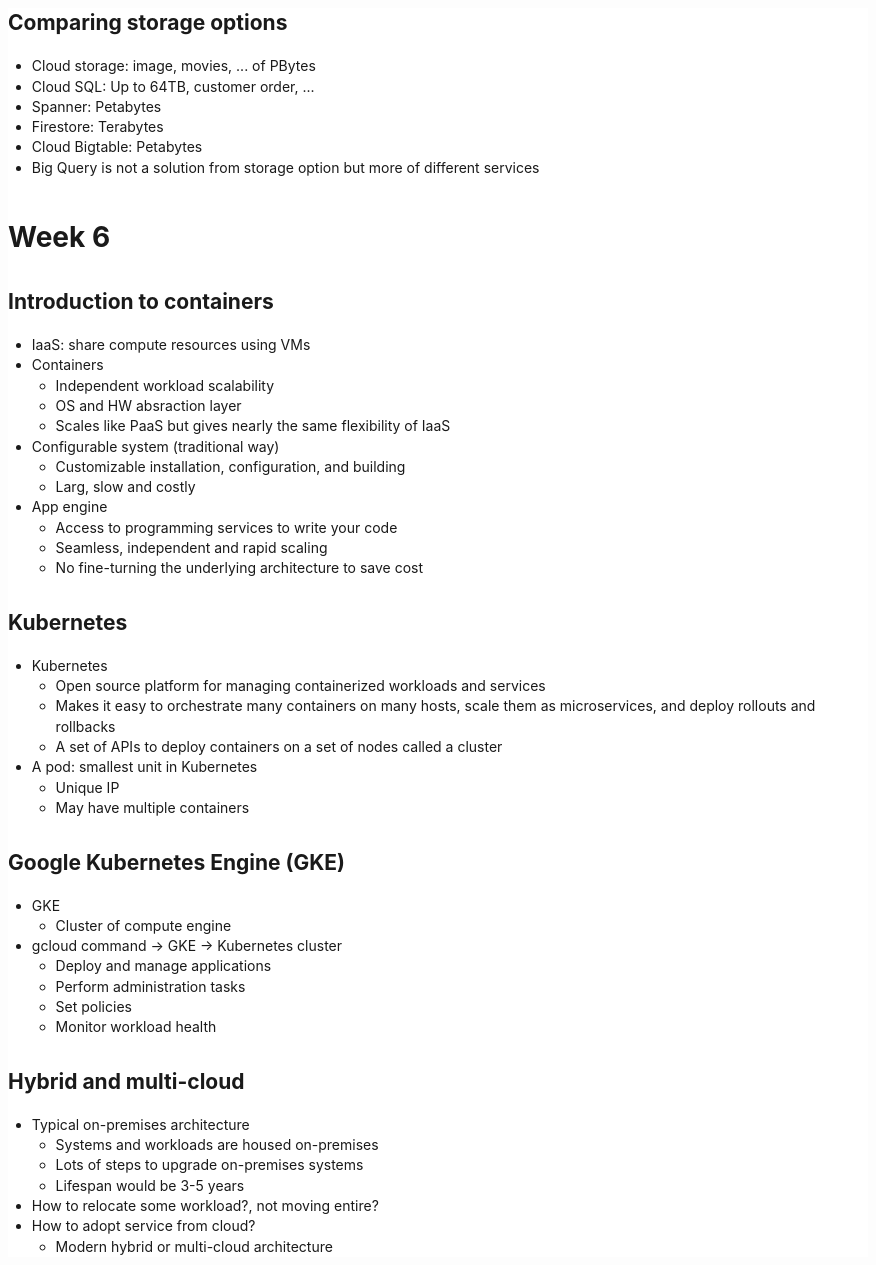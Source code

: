 ## Comparing storage options
- Cloud storage: image, movies, ... of PBytes
- Cloud SQL: Up to 64TB, customer order, ...
- Spanner: Petabytes
- Firestore: Terabytes
- Cloud Bigtable: Petabytes
- Big Query is not a solution from storage option but more of different services

# Week 6

## Introduction to containers
- IaaS: share compute resources using VMs
- Containers
  - Independent workload scalability
  - OS and HW absraction layer
  - Scales like PaaS but gives nearly the same flexibility of IaaS
- Configurable system (traditional way)
  - Customizable installation, configuration, and building
  - Larg, slow and costly  
- App engine
  - Access to programming services to write your code
  - Seamless, independent and rapid scaling
  - No fine-turning the underlying architecture to save cost

## Kubernetes
- Kubernetes
  - Open source platform for managing containerized workloads and services
  - Makes it easy to orchestrate many containers on many hosts, scale them as microservices, and deploy rollouts and rollbacks
  - A set of APIs to deploy containers on a set of nodes called a cluster
- A pod: smallest unit in Kubernetes
  - Unique IP
  - May have multiple containers

## Google Kubernetes Engine (GKE)
- GKE 
  - Cluster of compute engine
- gcloud command -> GKE -> Kubernetes cluster
  - Deploy and manage applications
  - Perform administration tasks
  - Set policies
  - Monitor workload health

## Hybrid and multi-cloud
- Typical on-premises architecture
  - Systems and workloads are housed on-premises
  - Lots of steps to upgrade on-premises systems
  - Lifespan would be 3-5 years
- How to relocate some workload?, not moving entire?
- How to adopt service from cloud?
  - Modern hybrid or multi-cloud architecture
